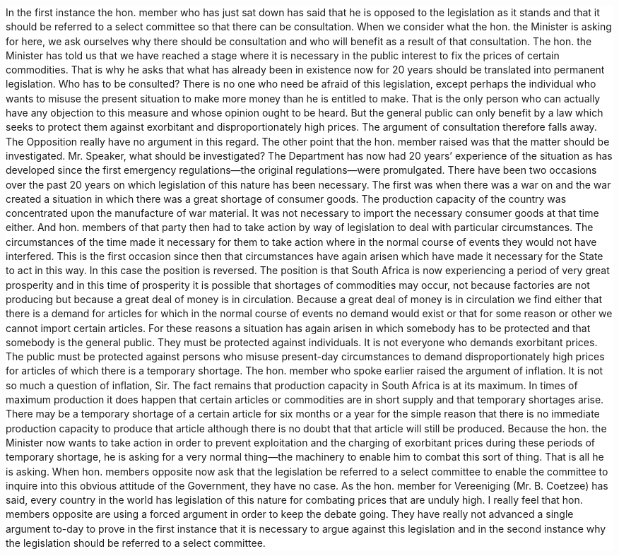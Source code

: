 <p>In the first instance the hon. member who has just sat down has said that he is opposed to the legislation as it stands and that it should be referred to a select committee so that there can be consultation. When we consider what the hon. the Minister is asking for here, we ask ourselves why there should be consultation and who will benefit as a result of that consultation. The hon. the Minister has told us that we have reached a stage where it is necessary in the public interest to fix the prices of certain commodities. That is why he asks that what has already been in existence now for 20 years should be translated into permanent legislation. Who has to be consulted? There is no one who need be afraid of this legislation, except perhaps the individual who wants to misuse the present situation to make more money than he is entitled to make. That is the only person who can actually have any objection to this measure and whose opinion ought to be heard. But the general public can only benefit by a law which seeks to protect them against exorbitant and disproportionately high prices. The argument of consultation therefore falls away. The Opposition really have no argument in this regard. The other point that the hon. member raised was that the matter should be investigated. Mr. Speaker, what should be investigated? The Department has now had 20 years&#x2019; experience of the situation as has developed since the first emergency regulations&#x2014;the original regulations&#x2014;were promulgated. There have been two occasions over the past 20 years on which legislation of this nature has been necessary. The first was when there was a war on and the war created a situation in which there was a great shortage of consumer goods. The production capacity of the country was concentrated upon the manufacture of war material. It was not necessary to import the necessary consumer goods at that time either. And hon. members of that party then had to take action by way of legislation to deal with particular circumstances. The circumstances of the time made it necessary for them to take action where in the normal course of events they would not have interfered. This is the first occasion since then that circumstances have again arisen which have made it necessary for the State to act in this way. In this case the position is reversed. The position is that South Africa is now experiencing a period of very great prosperity and in this time of prosperity it is possible that shortages of commodities may occur, not because factories are not producing but because a great deal of money is in circulation. Because a great deal of money is in circulation we find either that there is a demand for articles for which in the normal course of events no demand would exist or that for some reason or other we cannot import certain articles. For these reasons a situation has again arisen in which somebody has to be protected and that somebody is the general public. They must be protected against individuals. It is not everyone who demands exorbitant prices. The public must be protected against persons who misuse present-day circumstances to demand disproportionately high prices for articles of which there is a temporary shortage. The hon. member who spoke earlier raised the argument of inflation. It is not so much a question of inflation, Sir. The fact remains that production capacity in South Africa is at its maximum. In times of maximum production it does happen that certain articles or commodities are in short supply and that temporary shortages arise. There may be a temporary shortage of a certain article for six months or a year for the simple reason that there is no immediate production capacity to produce that article although there is no doubt that that article will still be produced. Because the hon. the Minister now wants to take action in order to prevent exploitation and the charging of exorbitant prices during these periods of temporary shortage, he is asking for a very normal thing&#x2014;the machinery to enable him to combat this sort of thing. That is all he is asking. When hon. members opposite now ask that the legislation be referred to a select committee to enable the committee to inquire into this obvious attitude of the Government, they have no case. As the hon. member for Vereeniging (Mr. B. Coetzee) has said, every country in the world has legislation of this nature for combating prices that are unduly high. I really feel that hon. members opposite are using a forced argument in order to keep the debate going. They have really not advanced a single argument to-day to prove in the first instance that it is necessary to argue against this legislation and in the second instance why the legislation should be referred to a select committee.</p>

</speech>

